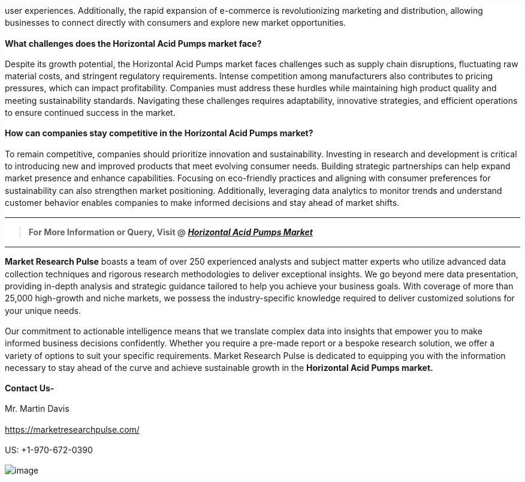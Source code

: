 user experiences. Additionally, the rapid expansion of e-commerce is revolutionizing marketing and distribution, allowing businesses to connect directly with consumers and explore new market opportunities.</p><p><strong>What challenges does the Horizontal Acid Pumps market face?</strong></p><p>Despite its growth potential, the Horizontal Acid Pumps market faces challenges such as supply chain disruptions, fluctuating raw material costs, and stringent regulatory requirements. Intense competition among manufacturers also contributes to pricing pressures, which can impact profitability. Companies must address these hurdles while maintaining high product quality and meeting sustainability standards. Navigating these challenges requires adaptability, innovative strategies, and efficient operations to ensure continued success in the market.</p><p><strong>How can companies stay competitive in the Horizontal Acid Pumps market?</strong></p><p>To remain competitive, companies should prioritize innovation and sustainability. Investing in research and development is critical to introducing new and improved products that meet evolving consumer needs. Building strategic partnerships can help expand market presence and enhance capabilities. Focusing on eco-friendly practices and aligning with consumer preferences for sustainability can also strengthen market positioning. Additionally, leveraging data analytics to monitor trends and understand customer behavior enables companies to make informed decisions and stay ahead of market shifts.</p><hr /><blockquote><p><strong>For More Information or Query, Visit @&nbsp;<em><a href="https://marketresearchpulse.com/report/74953/horizontal-acid-pumps-market?utm_source=Linkedin&utm_medium=0115">Horizontal Acid Pumps Market</a></em></strong></p></blockquote><hr /><p><strong>Market Research Pulse</strong> boasts a team of over 250 experienced analysts and subject matter experts who utilize advanced data collection techniques and rigorous research methodologies to deliver exceptional insights. We go beyond mere data presentation, providing in-depth analysis and strategic guidance tailored to help you achieve your business goals. With coverage of more than 25,000 high-growth and niche markets, we possess the industry-specific knowledge required to deliver customized solutions for your unique needs.</p><p>Our commitment to actionable intelligence means that we translate complex data into insights that empower you to make informed business decisions confidently. Whether you require a pre-made report or a bespoke research solution, we offer a variety of options to suit your specific requirements. Market Research Pulse is dedicated to equipping you with the information necessary to stay ahead of the curve and achieve sustainable growth in the <strong>Horizontal Acid Pumps market.</strong></p><p><strong>Contact Us-</strong></p><p>Mr. Martin Davis</p><p>https://marketresearchpulse.com/</p><p>US: +1-970-672-0390</p>
![image](https://github.com/user-attachments/assets/6c5841d4-313b-46fe-b378-681321ddb7e2)
